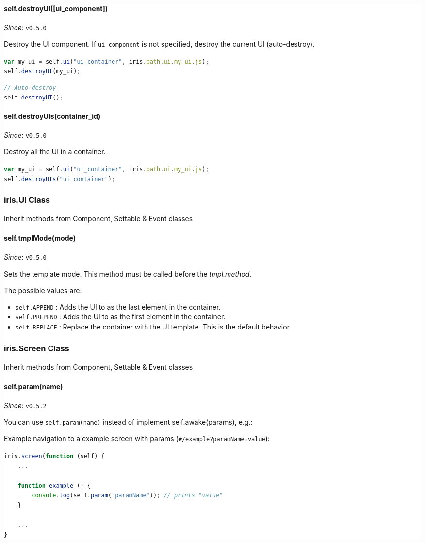 
#### self.destroyUI([ui_component])
*Since*: `v0.5.0`

Destroy the UI component. If `ui_component` is not specified, destroy the current UI (auto-destroy).

```javascript
var my_ui = self.ui("ui_container", iris.path.ui.my_ui.js);
self.destroyUI(my_ui);
```

```javascript
// Auto-destroy
self.destroyUI();
```

#### self.destroyUIs(container_id)
*Since*: `v0.5.0`

Destroy all the UI in a container.

```javascript
var my_ui = self.ui("ui_container", iris.path.ui.my_ui.js);
self.destroyUIs("ui_container");
```


### iris.UI Class
Inherit methods from Component, Settable & Event classes

#### self.tmplMode(mode)
*Since*: `v0.5.0`

Sets the template mode. This method must be called before the *tmpl.method*.

The possible values ​​are:

* `self.APPEND` : Adds the UI to as the last element in the container.
* `self.PREPEND` : Adds the UI to as the first element in the container.
* `self.REPLACE` : Replace the container with the UI template. This is the default behavior.


### iris.Screen Class
Inherit methods from Component, Settable & Event classes

#### self.param(name)
*Since*: `v0.5.2`

You can use `self.param(name)` instead of implement self.awake(params), e.g.:

Example navigation to a example screen with params (`#/example?paramName=value`):

```js
iris.screen(function (self) {
	...

	function example () {
		console.log(self.param("paramName")); // prints "value"
	}

	...
}
```
